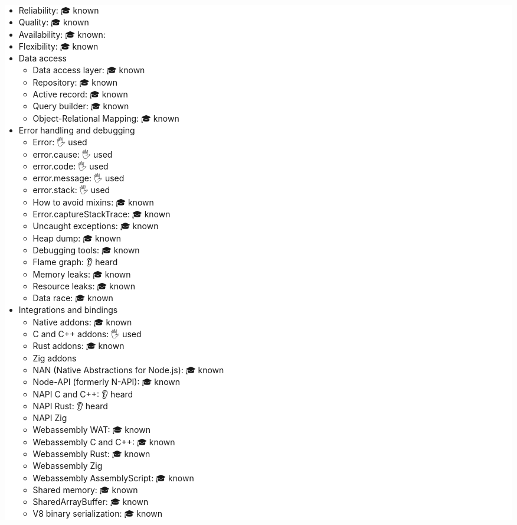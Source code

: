   - Reliability: 🎓 known
  - Quality: 🎓 known
  - Availability: 🎓 known:
  - Flexibility: 🎓 known
- Data access
  - Data access layer: 🎓 known
  - Repository: 🎓 known
  - Active record: 🎓 known
  - Query builder: 🎓 known
  - Object-Relational Mapping: 🎓 known
- Error handling and debugging
  - Error: 🖐️ used
  - error.cause: 🖐️ used
  - error.code: 🖐️ used
  - error.message: 🖐️ used
  - error.stack: 🖐️ used
  - How to avoid mixins:  🎓 known
  - Error.captureStackTrace:  🎓 known
  - Uncaught exceptions:  🎓 known
  - Heap dump:  🎓 known
  - Debugging tools: 🎓 known
  - Flame graph: 👂 heard
  - Memory leaks: 🎓 known
  - Resource leaks:  🎓 known
  - Data race:  🎓 known
- Integrations and bindings
  - Native addons: 🎓 known
  - C and C++ addons: 🖐️ used
  - Rust addons: 🎓 known
  - Zig addons
  - NAN (Native Abstractions for Node.js): 🎓 known
  - Node-API (formerly N-API): 🎓 known
  - NAPI C and C++: 👂 heard
  - NAPI Rust: 👂 heard
  - NAPI Zig
  - Webassembly WAT: 🎓 known
  - Webassembly C and C++: 🎓 known
  - Webassembly Rust: 🎓 known
  - Webassembly Zig
  - Webassembly AssemblyScript: 🎓 known
  - Shared memory: 🎓 known
  - SharedArrayBuffer: 🎓 known
  - V8 binary serialization: 🎓 known
